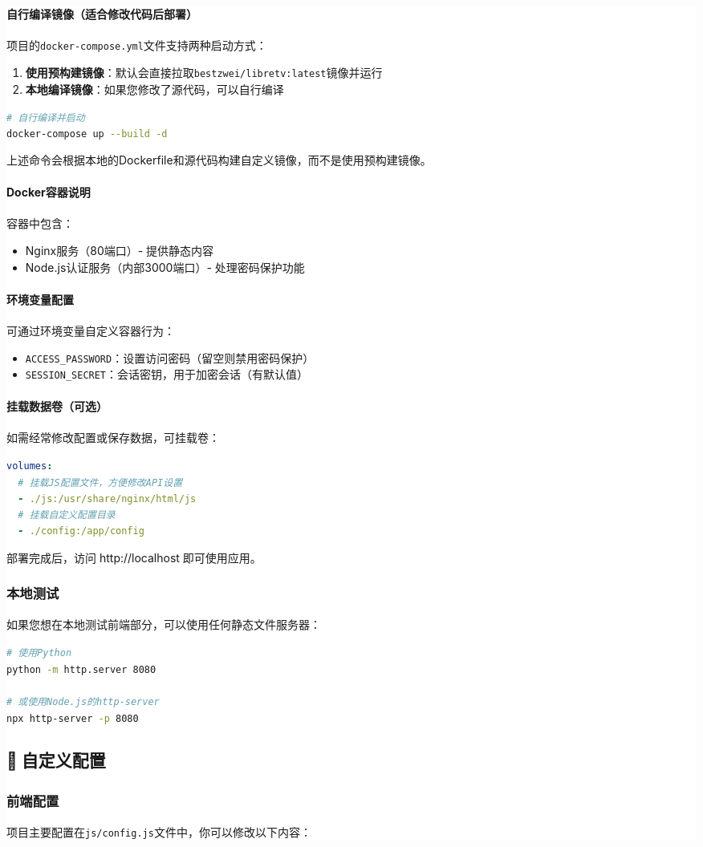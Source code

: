 #### 自行编译镜像（适合修改代码后部署）

项目的`docker-compose.yml`文件支持两种启动方式：

1. **使用预构建镜像**：默认会直接拉取`bestzwei/libretv:latest`镜像并运行
2. **本地编译镜像**：如果您修改了源代码，可以自行编译

```bash
# 自行编译并启动
docker-compose up --build -d
```

上述命令会根据本地的Dockerfile和源代码构建自定义镜像，而不是使用预构建镜像。

#### Docker容器说明

容器中包含：
- Nginx服务（80端口）- 提供静态内容
- Node.js认证服务（内部3000端口）- 处理密码保护功能

#### 环境变量配置

可通过环境变量自定义容器行为：
- `ACCESS_PASSWORD`：设置访问密码（留空则禁用密码保护）
- `SESSION_SECRET`：会话密钥，用于加密会话（有默认值）

#### 挂载数据卷（可选）

如需经常修改配置或保存数据，可挂载卷：
```yaml
volumes:
  # 挂载JS配置文件，方便修改API设置
  - ./js:/usr/share/nginx/html/js
  # 挂载自定义配置目录
  - ./config:/app/config
```

部署完成后，访问 http://localhost 即可使用应用。

### 本地测试

如果您想在本地测试前端部分，可以使用任何静态文件服务器：

```bash
# 使用Python
python -m http.server 8080

# 或使用Node.js的http-server
npx http-server -p 8080
```

## 🔧 自定义配置

### 前端配置

项目主要配置在`js/config.js`文件中，你可以修改以下内容：
